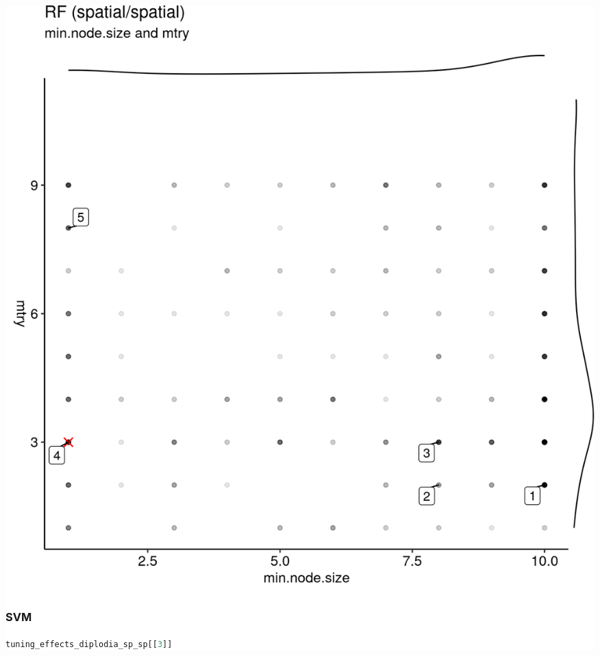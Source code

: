 <img src="../../analysis/paper/submission/3/appendices/tuning-effects-rf-sp-sp-1.png" title="plot of chunk tuning-effects-rf-sp-sp" alt="plot of chunk tuning-effects-rf-sp-sp" width="100%" style="display: block; margin: auto;" />

### SVM 


```r
tuning_effects_diplodia_sp_sp[[3]]
```
